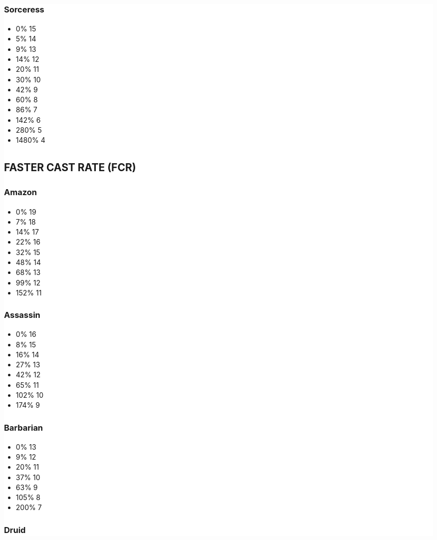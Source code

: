 ### Sorceress

- 0% 15
- 5% 14
- 9% 13
- 14% 12
- 20% 11
- 30% 10
- 42% 9
- 60% 8
- 86% 7
- 142% 6
- 280% 5
- 1480% 4

## FASTER CAST RATE (FCR)

### Amazon

- 0% 19
- 7% 18
- 14% 17
- 22% 16
- 32% 15
- 48% 14
- 68% 13
- 99% 12
- 152% 11

### Assassin

- 0% 16
- 8% 15
- 16% 14
- 27% 13
- 42% 12
- 65% 11
- 102% 10
- 174% 9

### Barbarian

- 0% 13
- 9% 12
- 20% 11
- 37% 10
- 63% 9
- 105% 8
- 200% 7

### Druid
